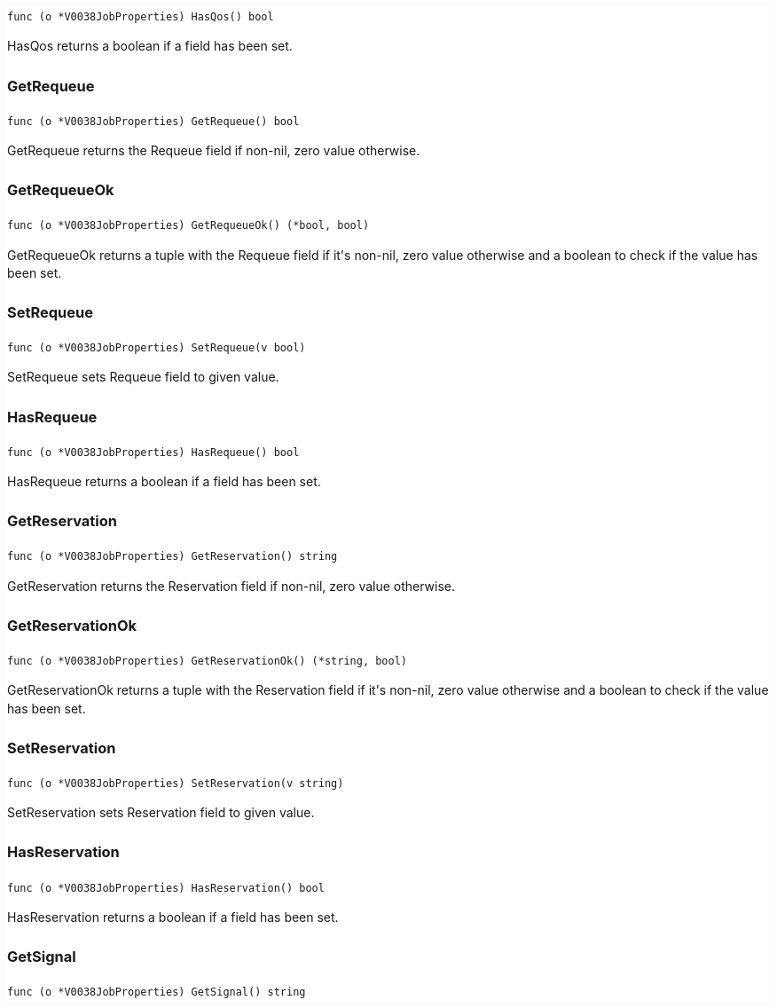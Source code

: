 `func (o *V0038JobProperties) HasQos() bool`

HasQos returns a boolean if a field has been set.

### GetRequeue

`func (o *V0038JobProperties) GetRequeue() bool`

GetRequeue returns the Requeue field if non-nil, zero value otherwise.

### GetRequeueOk

`func (o *V0038JobProperties) GetRequeueOk() (*bool, bool)`

GetRequeueOk returns a tuple with the Requeue field if it's non-nil, zero value otherwise
and a boolean to check if the value has been set.

### SetRequeue

`func (o *V0038JobProperties) SetRequeue(v bool)`

SetRequeue sets Requeue field to given value.

### HasRequeue

`func (o *V0038JobProperties) HasRequeue() bool`

HasRequeue returns a boolean if a field has been set.

### GetReservation

`func (o *V0038JobProperties) GetReservation() string`

GetReservation returns the Reservation field if non-nil, zero value otherwise.

### GetReservationOk

`func (o *V0038JobProperties) GetReservationOk() (*string, bool)`

GetReservationOk returns a tuple with the Reservation field if it's non-nil, zero value otherwise
and a boolean to check if the value has been set.

### SetReservation

`func (o *V0038JobProperties) SetReservation(v string)`

SetReservation sets Reservation field to given value.

### HasReservation

`func (o *V0038JobProperties) HasReservation() bool`

HasReservation returns a boolean if a field has been set.

### GetSignal

`func (o *V0038JobProperties) GetSignal() string`
